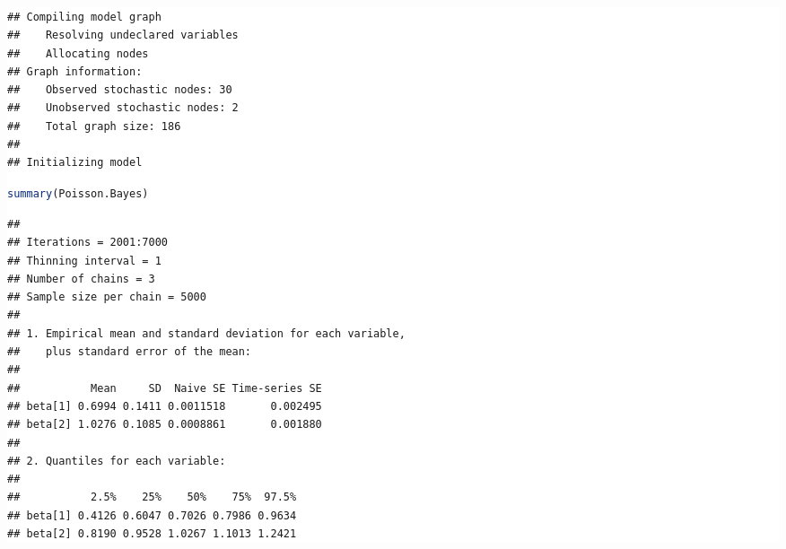     ## Compiling model graph
    ##    Resolving undeclared variables
    ##    Allocating nodes
    ## Graph information:
    ##    Observed stochastic nodes: 30
    ##    Unobserved stochastic nodes: 2
    ##    Total graph size: 186
    ## 
    ## Initializing model

``` r
summary(Poisson.Bayes)
```

    ## 
    ## Iterations = 2001:7000
    ## Thinning interval = 1 
    ## Number of chains = 3 
    ## Sample size per chain = 5000 
    ## 
    ## 1. Empirical mean and standard deviation for each variable,
    ##    plus standard error of the mean:
    ## 
    ##           Mean     SD  Naive SE Time-series SE
    ## beta[1] 0.6994 0.1411 0.0011518       0.002495
    ## beta[2] 1.0276 0.1085 0.0008861       0.001880
    ## 
    ## 2. Quantiles for each variable:
    ## 
    ##           2.5%    25%    50%    75%  97.5%
    ## beta[1] 0.4126 0.6047 0.7026 0.7986 0.9634
    ## beta[2] 0.8190 0.9528 1.0267 1.1013 1.2421
